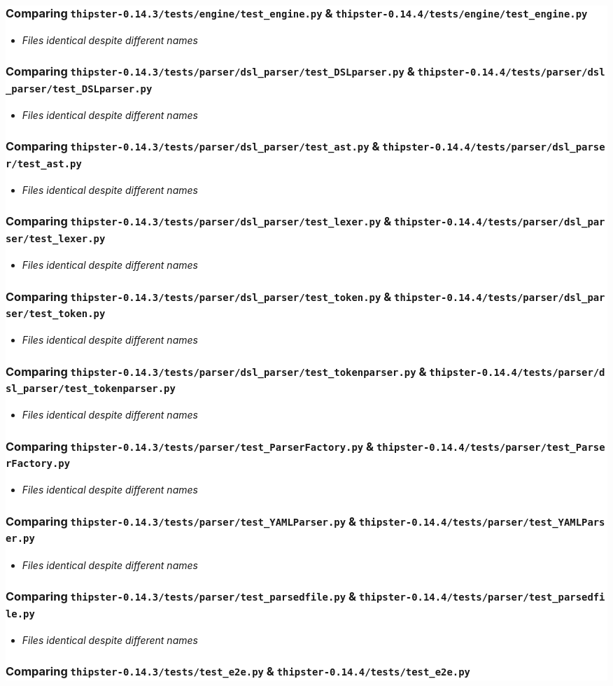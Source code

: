 ### Comparing `thipster-0.14.3/tests/engine/test_engine.py` & `thipster-0.14.4/tests/engine/test_engine.py`

 * *Files identical despite different names*

### Comparing `thipster-0.14.3/tests/parser/dsl_parser/test_DSLparser.py` & `thipster-0.14.4/tests/parser/dsl_parser/test_DSLparser.py`

 * *Files identical despite different names*

### Comparing `thipster-0.14.3/tests/parser/dsl_parser/test_ast.py` & `thipster-0.14.4/tests/parser/dsl_parser/test_ast.py`

 * *Files identical despite different names*

### Comparing `thipster-0.14.3/tests/parser/dsl_parser/test_lexer.py` & `thipster-0.14.4/tests/parser/dsl_parser/test_lexer.py`

 * *Files identical despite different names*

### Comparing `thipster-0.14.3/tests/parser/dsl_parser/test_token.py` & `thipster-0.14.4/tests/parser/dsl_parser/test_token.py`

 * *Files identical despite different names*

### Comparing `thipster-0.14.3/tests/parser/dsl_parser/test_tokenparser.py` & `thipster-0.14.4/tests/parser/dsl_parser/test_tokenparser.py`

 * *Files identical despite different names*

### Comparing `thipster-0.14.3/tests/parser/test_ParserFactory.py` & `thipster-0.14.4/tests/parser/test_ParserFactory.py`

 * *Files identical despite different names*

### Comparing `thipster-0.14.3/tests/parser/test_YAMLParser.py` & `thipster-0.14.4/tests/parser/test_YAMLParser.py`

 * *Files identical despite different names*

### Comparing `thipster-0.14.3/tests/parser/test_parsedfile.py` & `thipster-0.14.4/tests/parser/test_parsedfile.py`

 * *Files identical despite different names*

### Comparing `thipster-0.14.3/tests/test_e2e.py` & `thipster-0.14.4/tests/test_e2e.py`
